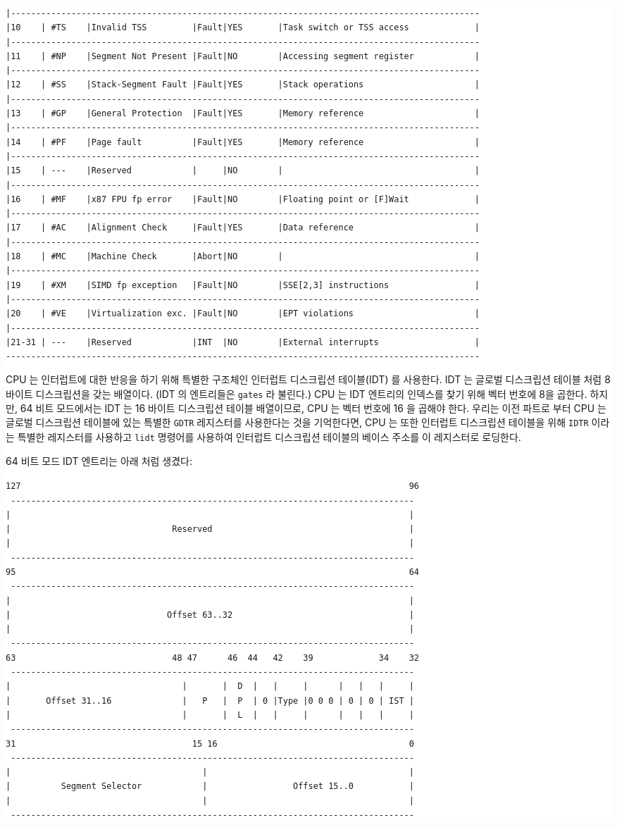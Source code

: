 ```
|---------------------------------------------------------------------------------------------
|10    | #TS    |Invalid TSS         |Fault|YES       |Task switch or TSS access             |
|---------------------------------------------------------------------------------------------
|11    | #NP    |Segment Not Present |Fault|NO        |Accessing segment register            |
|---------------------------------------------------------------------------------------------
|12    | #SS    |Stack-Segment Fault |Fault|YES       |Stack operations                      |
|---------------------------------------------------------------------------------------------
|13    | #GP    |General Protection  |Fault|YES       |Memory reference                      |
|---------------------------------------------------------------------------------------------
|14    | #PF    |Page fault          |Fault|YES       |Memory reference                      |
|---------------------------------------------------------------------------------------------
|15    | ---    |Reserved            |     |NO        |                                      |
|---------------------------------------------------------------------------------------------
|16    | #MF    |x87 FPU fp error    |Fault|NO        |Floating point or [F]Wait             |
|---------------------------------------------------------------------------------------------
|17    | #AC    |Alignment Check     |Fault|YES       |Data reference                        |
|---------------------------------------------------------------------------------------------
|18    | #MC    |Machine Check       |Abort|NO        |                                      |
|---------------------------------------------------------------------------------------------
|19    | #XM    |SIMD fp exception   |Fault|NO        |SSE[2,3] instructions                 |
|---------------------------------------------------------------------------------------------
|20    | #VE    |Virtualization exc. |Fault|NO        |EPT violations                        |
|---------------------------------------------------------------------------------------------
|21-31 | ---    |Reserved            |INT  |NO        |External interrupts                   |
----------------------------------------------------------------------------------------------
```

CPU 는 인터럽트에 대한 반응을 하기 위해 특별한 구조체인 인터럽트 디스크립션 테이블(IDT) 를 사용한다. IDT 는 글로벌 디스크립션 테이블 처럼 8 바이트 디스크립션을 갖는 배열이다. (IDT 의 엔트리들은 `gates` 라 불린다.) CPU 는 IDT 엔트리의 인덱스를 찾기 위해 벡터 번호에 8을 곱한다. 하지만, 64 비트 모드에서는 IDT 는 16 바이트 디스크립션 테이블 배열이므로, CPU 는 벡터 번호에 16 을 곱해야 한다. 우리는 이전 파트로 부터 CPU 는 글로벌 디스크립션 테이블에 있는 특별한 `GDTR` 레지스터를 사용한다는 것을 기억한다면, CPU 는 또한 인터럽트 디스크립션 테이블을 위해 `IDTR` 이라는 특별한 레지스터를 사용하고 `lidt` 명령어를 사용하여 인터럽트 디스크립션 테이블의 베이스 주소를 이 레지스터로 로딩한다.

64 비트 모드 IDT 엔트리는 아래 처럼 생겼다:

```
127                                                                             96
 --------------------------------------------------------------------------------
|                                                                               |
|                                Reserved                                       |
|                                                                               |
 --------------------------------------------------------------------------------
95                                                                              64
 --------------------------------------------------------------------------------
|                                                                               |
|                               Offset 63..32                                   |
|                                                                               |
 --------------------------------------------------------------------------------
63                               48 47      46  44   42    39             34    32
 --------------------------------------------------------------------------------
|                                  |       |  D  |   |     |      |   |   |     |
|       Offset 31..16              |   P   |  P  | 0 |Type |0 0 0 | 0 | 0 | IST |
|                                  |       |  L  |   |     |      |   |   |     |
 --------------------------------------------------------------------------------
31                                   15 16                                      0
 --------------------------------------------------------------------------------
|                                      |                                        |
|          Segment Selector            |                 Offset 15..0           |
|                                      |                                        |
 --------------------------------------------------------------------------------
```
